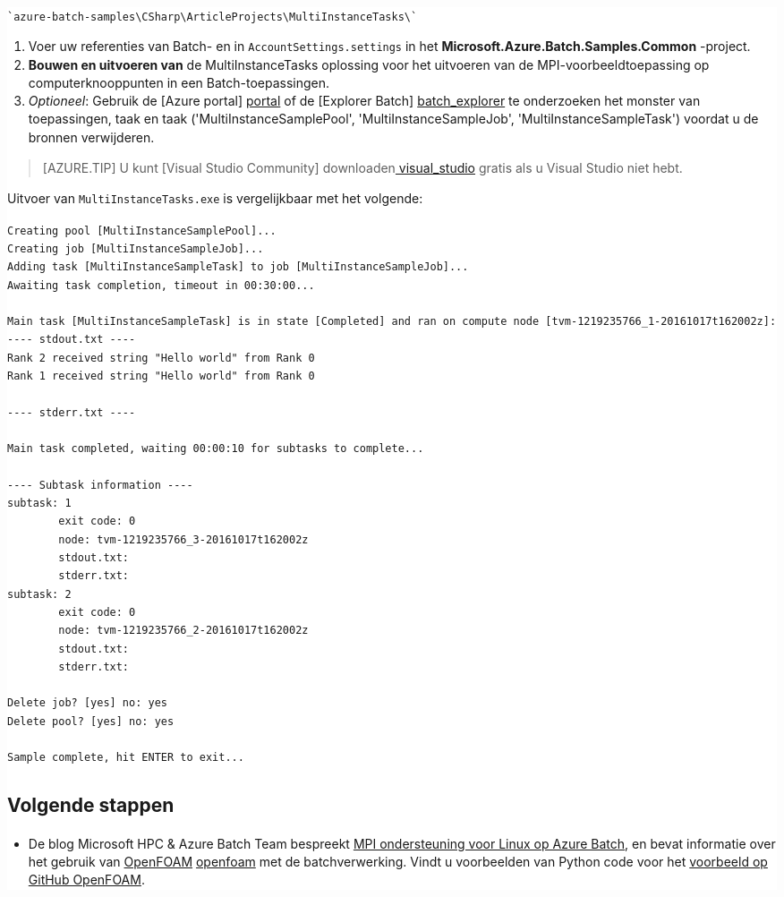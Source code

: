     `azure-batch-samples\CSharp\ArticleProjects\MultiInstanceTasks\`

1. Voer uw referenties van Batch- en in `AccountSettings.settings` in het **Microsoft.Azure.Batch.Samples.Common** -project.
1. **Bouwen en uitvoeren van** de MultiInstanceTasks oplossing voor het uitvoeren van de MPI-voorbeeldtoepassing op computerknooppunten in een Batch-toepassingen.
1. *Optioneel*: Gebruik de [Azure portal] [ portal] of de [Explorer Batch] [ batch_explorer] te onderzoeken het monster van toepassingen, taak en taak ('MultiInstanceSamplePool', 'MultiInstanceSampleJob', 'MultiInstanceSampleTask') voordat u de bronnen verwijderen.

>[AZURE.TIP] U kunt [Visual Studio Community] downloaden[ visual_studio] gratis als u Visual Studio niet hebt.

Uitvoer van `MultiInstanceTasks.exe` is vergelijkbaar met het volgende:

```
Creating pool [MultiInstanceSamplePool]...
Creating job [MultiInstanceSampleJob]...
Adding task [MultiInstanceSampleTask] to job [MultiInstanceSampleJob]...
Awaiting task completion, timeout in 00:30:00...

Main task [MultiInstanceSampleTask] is in state [Completed] and ran on compute node [tvm-1219235766_1-20161017t162002z]:
---- stdout.txt ----
Rank 2 received string "Hello world" from Rank 0
Rank 1 received string "Hello world" from Rank 0

---- stderr.txt ----

Main task completed, waiting 00:00:10 for subtasks to complete...

---- Subtask information ----
subtask: 1
        exit code: 0
        node: tvm-1219235766_3-20161017t162002z
        stdout.txt:
        stderr.txt:
subtask: 2
        exit code: 0
        node: tvm-1219235766_2-20161017t162002z
        stdout.txt:
        stderr.txt:

Delete job? [yes] no: yes
Delete pool? [yes] no: yes

Sample complete, hit ENTER to exit...
```

## <a name="next-steps"></a>Volgende stappen

- De blog Microsoft HPC & Azure Batch Team bespreekt [MPI ondersteuning voor Linux op Azure Batch][blog_mpi_linux], en bevat informatie over het gebruik van [OpenFOAM] [ openfoam] met de batchverwerking. Vindt u voorbeelden van Python code voor het [voorbeeld op GitHub OpenFOAM][github_mpi].


[helloworld_proj]: https://github.com/Azure/azure-batch-samples/tree/master/CSharp/ArticleProjects/MultiInstanceTasks/MPIHelloWorld
[api_net]: http://msdn.microsoft.com/library/azure/mt348682.aspx
[api_rest]: http://msdn.microsoft.com/library/azure/dn820158.aspx
[batch_explorer]: https://github.com/Azure/azure-batch-samples/tree/master/CSharp/BatchExplorer
[blog_mpi_linux]: https://blogs.technet.microsoft.com/windowshpc/2016/07/20/introducing-mpi-support-for-linux-on-azure-batch/
[cmd_start]: https://technet.microsoft.com/library/cc770297.aspx
[coord_cmd_example]: https://github.com/Azure/azure-batch-samples/blob/master/Python/Batch/article_samples/mpi/data/linux/openfoam/coordination-cmd
[github_mpi]: https://github.com/Azure/azure-batch-samples/tree/master/CSharp/ArticleProjects/MultiInstanceTasks
[github_samples]: https://github.com/Azure/azure-batch-samples
[github_samples_zip]: https://github.com/Azure/azure-batch-samples/archive/master.zip
[msdn_env_var]: https://msdn.microsoft.com/library/azure/mt743623.aspx
[msmpi_msdn]: https://msdn.microsoft.com/library/bb524831.aspx
[msmpi_sdk]: http://go.microsoft.com/FWLink/p/?LinkID=389556
[msmpi_howto]: http://blogs.technet.com/b/windowshpc/archive/2015/02/02/how-to-compile-and-run-a-simple-ms-mpi-program.aspx
[openfoam]: http://www.openfoam.com/
[visual_studio]: https://www.visualstudio.com/vs/community/
[net_jobprep]: https://msdn.microsoft.com/library/azure/microsoft.azure.batch.jobpreparationtask.aspx
[net_multiinstance_class]: https://msdn.microsoft.com/library/azure/microsoft.azure.batch.multiinstancesettings.aspx
[net_multiinstance_prop]: https://msdn.microsoft.com/library/azure/microsoft.azure.batch.cloudtask.multiinstancesettings.aspx
[net_multiinsance_commonresfiles]: https://msdn.microsoft.com/library/azure/microsoft.azure.batch.multiinstancesettings.commonresourcefiles.aspx
[net_multiinstance_coordcmdline]: https://msdn.microsoft.com/library/azure/microsoft.azure.batch.multiinstancesettings.coordinationcommandline.aspx
[net_multiinstance_numinstances]: https://msdn.microsoft.com/library/azure/microsoft.azure.batch.multiinstancesettings.numberofinstances.aspx
[net_pool]: https://msdn.microsoft.com/library/azure/microsoft.azure.batch.cloudpool.aspx
[net_pool_create]: https://msdn.microsoft.com/library/azure/microsoft.azure.batch.pooloperations.createpool.aspx
[net_pool_starttask]: https://msdn.microsoft.com/library/azure/microsoft.azure.batch.cloudpool.starttask.aspx
[net_resourcefile]: https://msdn.microsoft.com/library/azure/microsoft.azure.batch.resourcefile.aspx
[net_starttask]: https://msdn.microsoft.com/library/azure/microsoft.azure.batch.starttask.aspx
[net_starttask_cmdline]: https://msdn.microsoft.com/library/azure/microsoft.azure.batch.starttask.commandline.aspx
[net_task]: https://msdn.microsoft.com/library/azure/microsoft.azure.batch.cloudtask.aspx
[net_taskconstraints]: https://msdn.microsoft.com/library/azure/microsoft.azure.batch.taskconstraints.aspx
[net_taskconstraint_maxretry]: https://msdn.microsoft.com/library/azure/microsoft.azure.batch.taskconstraints.maxtaskretrycount.aspx
[net_taskconstraint_maxwallclock]: https://msdn.microsoft.com/library/azure/microsoft.azure.batch.taskconstraints.maxwallclocktime.aspx
[net_taskconstraint_retention]: https://msdn.microsoft.com/library/azure/microsoft.azure.batch.taskconstraints.retentiontime.aspx
[net_task_listsubtasks]: https://msdn.microsoft.com/library/azure/microsoft.azure.batch.cloudtask.listsubtasks.aspx
[net_task_listnodefiles]: https://msdn.microsoft.com/library/azure/microsoft.azure.batch.cloudtask.listnodefiles.aspx
[poolops_getnodefile]: https://msdn.microsoft.com/library/azure/microsoft.azure.batch.pooloperations.getnodefile.aspx
[portal]: https://portal.azure.com
[rest_multiinstance]: https://msdn.microsoft.com/library/azure/mt637905.aspx
[1]: ./media/batch-mpi/batch_mpi_01.png "Overzicht van meerdere exemplaren"